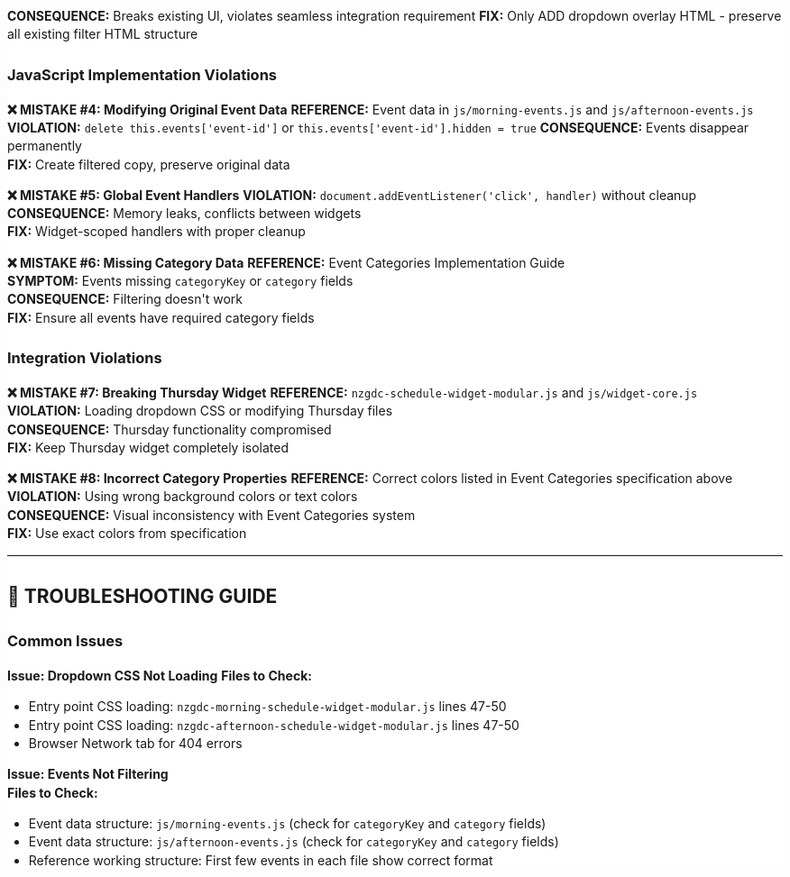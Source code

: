 **CONSEQUENCE:** Breaks existing UI, violates seamless integration requirement
**FIX:** Only ADD dropdown overlay HTML - preserve all existing filter HTML structure

### JavaScript Implementation Violations

**❌ MISTAKE #4: Modifying Original Event Data**
**REFERENCE:** Event data in `js/morning-events.js` and `js/afternoon-events.js`
**VIOLATION:** `delete this.events['event-id']` or `this.events['event-id'].hidden = true`
**CONSEQUENCE:** Events disappear permanently  
**FIX:** Create filtered copy, preserve original data

**❌ MISTAKE #5: Global Event Handlers**
**VIOLATION:** `document.addEventListener('click', handler)` without cleanup  
**CONSEQUENCE:** Memory leaks, conflicts between widgets  
**FIX:** Widget-scoped handlers with proper cleanup

**❌ MISTAKE #6: Missing Category Data**
**REFERENCE:** Event Categories Implementation Guide  
**SYMPTOM:** Events missing `categoryKey` or `category` fields  
**CONSEQUENCE:** Filtering doesn't work  
**FIX:** Ensure all events have required category fields

### Integration Violations

**❌ MISTAKE #7: Breaking Thursday Widget**
**REFERENCE:** `nzgdc-schedule-widget-modular.js` and `js/widget-core.js`  
**VIOLATION:** Loading dropdown CSS or modifying Thursday files  
**CONSEQUENCE:** Thursday functionality compromised  
**FIX:** Keep Thursday widget completely isolated

**❌ MISTAKE #8: Incorrect Category Properties**
**REFERENCE:** Correct colors listed in Event Categories specification above  
**VIOLATION:** Using wrong background colors or text colors  
**CONSEQUENCE:** Visual inconsistency with Event Categories system  
**FIX:** Use exact colors from specification

---

## 🔧 TROUBLESHOOTING GUIDE

### Common Issues

**Issue: Dropdown CSS Not Loading**
**Files to Check:** 
- Entry point CSS loading: `nzgdc-morning-schedule-widget-modular.js` lines 47-50
- Entry point CSS loading: `nzgdc-afternoon-schedule-widget-modular.js` lines 47-50
- Browser Network tab for 404 errors

**Issue: Events Not Filtering**  
**Files to Check:** 
- Event data structure: `js/morning-events.js` (check for `categoryKey` and `category` fields)
- Event data structure: `js/afternoon-events.js` (check for `categoryKey` and `category` fields)
- Reference working structure: First few events in each file show correct format
